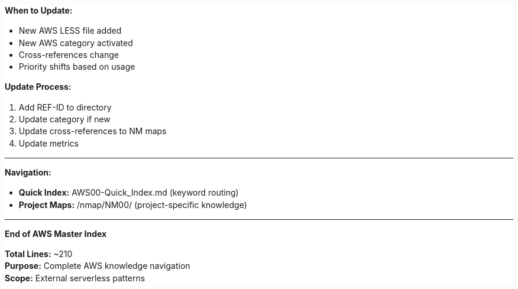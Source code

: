 **When to Update:**
- New AWS LESS file added
- New AWS category activated
- Cross-references change
- Priority shifts based on usage

**Update Process:**
1. Add REF-ID to directory
2. Update category if new
3. Update cross-references to NM maps
4. Update metrics

---

**Navigation:**
- **Quick Index:** AWS00-Quick_Index.md (keyword routing)
- **Project Maps:** /nmap/NM00/ (project-specific knowledge)

---

**End of AWS Master Index**

**Total Lines:** ~210  
**Purpose:** Complete AWS knowledge navigation  
**Scope:** External serverless patterns
